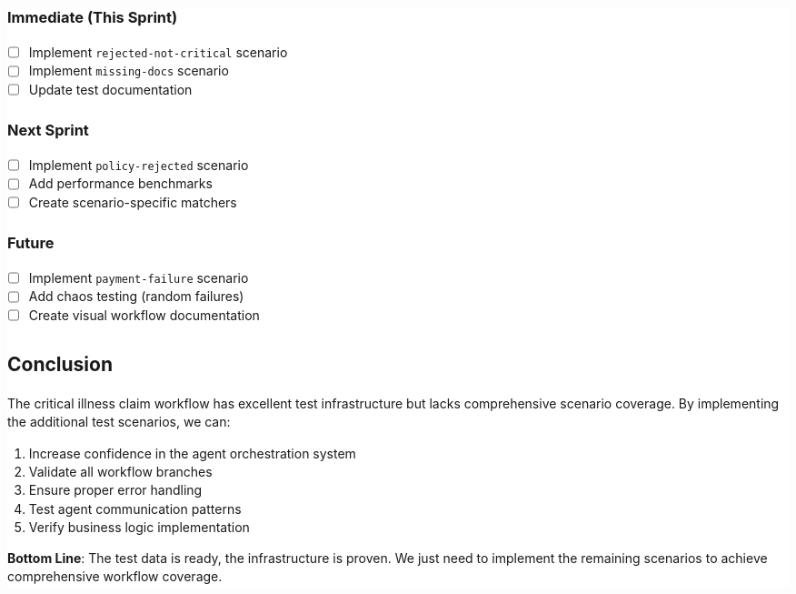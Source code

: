 ### Immediate (This Sprint)
- [ ] Implement `rejected-not-critical` scenario
- [ ] Implement `missing-docs` scenario
- [ ] Update test documentation

### Next Sprint
- [ ] Implement `policy-rejected` scenario
- [ ] Add performance benchmarks
- [ ] Create scenario-specific matchers

### Future
- [ ] Implement `payment-failure` scenario
- [ ] Add chaos testing (random failures)
- [ ] Create visual workflow documentation

## Conclusion

The critical illness claim workflow has excellent test infrastructure but lacks comprehensive scenario coverage. By implementing the additional test scenarios, we can:

1. Increase confidence in the agent orchestration system
2. Validate all workflow branches
3. Ensure proper error handling
4. Test agent communication patterns
5. Verify business logic implementation

**Bottom Line**: The test data is ready, the infrastructure is proven. We just need to implement the remaining scenarios to achieve comprehensive workflow coverage.